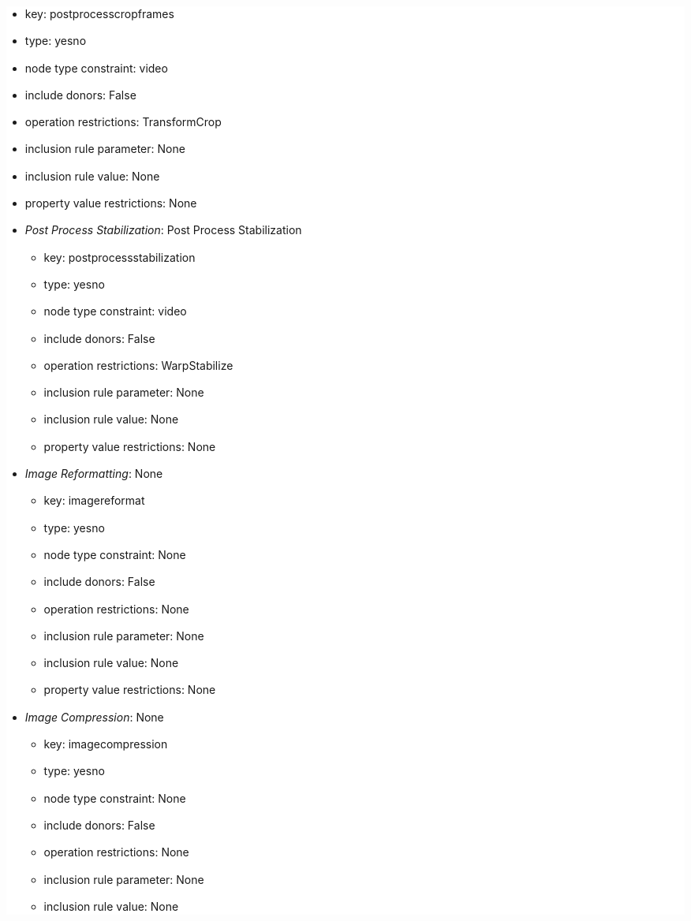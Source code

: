    - key: postprocesscropframes

   - type: yesno

   - node type constraint: video

   - include donors: False

   - operation restrictions: TransformCrop

   - inclusion rule parameter: None

   - inclusion rule value: None

   - property value restrictions: None
+ *Post Process Stabilization*: Post Process Stabilization

   - key: postprocessstabilization

   - type: yesno

   - node type constraint: video

   - include donors: False

   - operation restrictions: WarpStabilize

   - inclusion rule parameter: None

   - inclusion rule value: None

   - property value restrictions: None
+ *Image Reformatting*: None

   - key: imagereformat

   - type: yesno

   - node type constraint: None

   - include donors: False

   - operation restrictions: None

   - inclusion rule parameter: None

   - inclusion rule value: None

   - property value restrictions: None
+ *Image Compression*: None

   - key: imagecompression

   - type: yesno

   - node type constraint: None

   - include donors: False

   - operation restrictions: None

   - inclusion rule parameter: None

   - inclusion rule value: None
